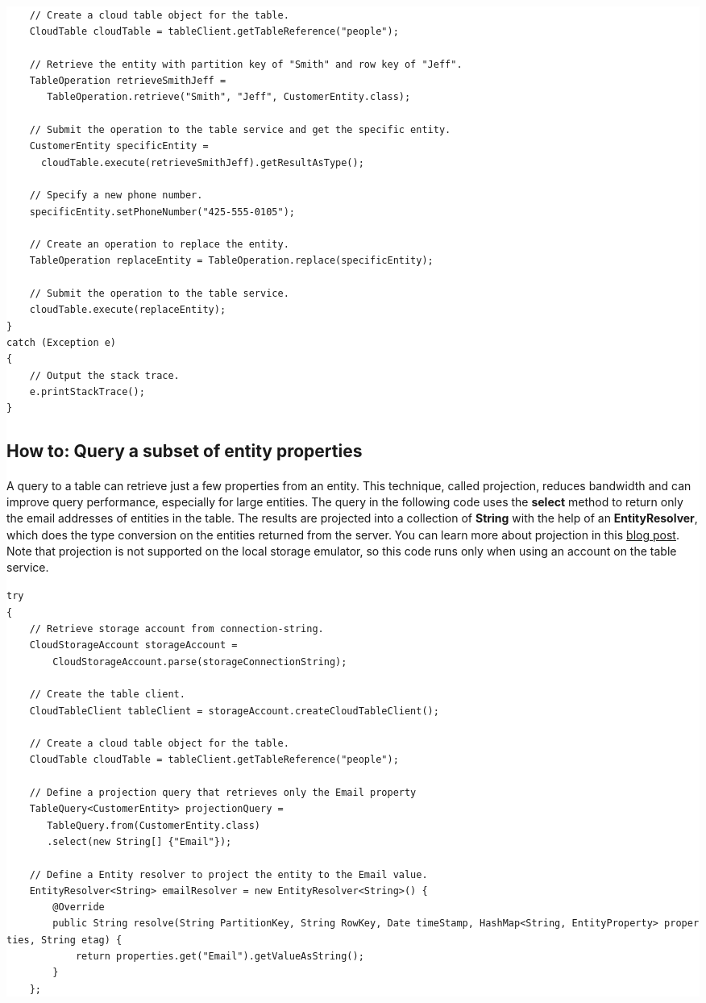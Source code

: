     	// Create a cloud table object for the table.
    	CloudTable cloudTable = tableClient.getTableReference("people");

    	// Retrieve the entity with partition key of "Smith" and row key of "Jeff".
    	TableOperation retrieveSmithJeff = 
	       TableOperation.retrieve("Smith", "Jeff", CustomerEntity.class);

    	// Submit the operation to the table service and get the specific entity.
    	CustomerEntity specificEntity =
		  cloudTable.execute(retrieveSmithJeff).getResultAsType();

    	// Specify a new phone number.
    	specificEntity.setPhoneNumber("425-555-0105");

    	// Create an operation to replace the entity.
    	TableOperation replaceEntity = TableOperation.replace(specificEntity);

    	// Submit the operation to the table service.
    	cloudTable.execute(replaceEntity);
    }
    catch (Exception e)
    {
        // Output the stack trace.
        e.printStackTrace();
    }

## How to: Query a subset of entity properties

A query to a table can retrieve just a few properties from an entity. This technique, called projection, reduces bandwidth and can improve query performance, especially for large entities. The query in the following code uses the **select** method to return only the email addresses of entities in the table. The results are projected into a collection of **String** with the help of an **EntityResolver**, which does the type conversion on the entities returned from the server. You can learn more about projection in this [blog post][]. Note that projection is not supported on the local storage emulator, so this code runs only when using an account on the table service.

    try
    {
        // Retrieve storage account from connection-string.
        CloudStorageAccount storageAccount =
            CloudStorageAccount.parse(storageConnectionString);

    	// Create the table client.
    	CloudTableClient tableClient = storageAccount.createCloudTableClient();

    	// Create a cloud table object for the table.
    	CloudTable cloudTable = tableClient.getTableReference("people");

    	// Define a projection query that retrieves only the Email property
    	TableQuery<CustomerEntity> projectionQuery = 
	       TableQuery.from(CustomerEntity.class)
	       .select(new String[] {"Email"});

    	// Define a Entity resolver to project the entity to the Email value.
    	EntityResolver<String> emailResolver = new EntityResolver<String>() {
            @Override
            public String resolve(String PartitionKey, String RowKey, Date timeStamp, HashMap<String, EntityProperty> properties, String etag) {
                return properties.get("Email").getValueAsString();
            }
        };


[Azure SDK for Java]: /develop/java/
[Azure Storage SDK for Java]: https://github.com/azure/azure-storage-java
[Azure Storage SDK for Android]: https://github.com/azure/azure-storage-android
[Azure Storage Client SDK Reference]: http://azure.github.io/azure-storage-java/
[Azure Storage REST API]: https://msdn.microsoft.com/zh-cn/library/azure/dd179355.aspx
[Azure Storage Team Blog]: http://blogs.msdn.com/b/windowsazurestorage/
[blog post]: http://blogs.msdn.com/b/windowsazurestorage/archive/2011/09/15/windows-azure-tables-introducing-upsert-and-query-projection.aspx